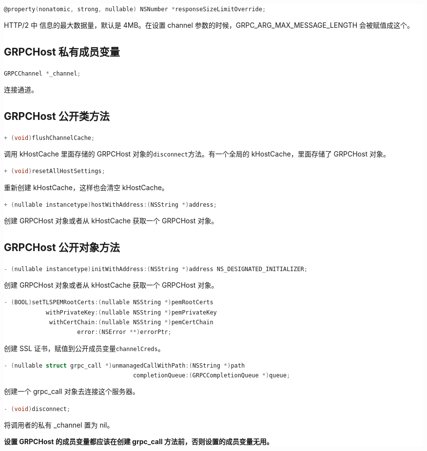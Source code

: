 ```Objectivec
@property(nonatomic, strong, nullable) NSNumber *responseSizeLimitOverride;  
```
HTTP/2 中 信息的最大数据量，默认是 4MB。在设置 channel 参数的时候，GRPC_ARG_MAX_MESSAGE_LENGTH 会被赋值成这个。  

## GRPCHost 私有成员变量  

```Objectivec
GRPCChannel *_channel;
```
连接通道。  

## GRPCHost 公开类方法  

```Objectivec
+ (void)flushChannelCache;  
```
调用 kHostCache 里面存储的 GRPCHost 对象的`disconnect`方法。有一个全局的 kHostCache，里面存储了 GRPCHost 对象。  

```Objectivec
+ (void)resetAllHostSettings;  
```
重新创建 kHostCache，这样也会清空 kHostCache。  

```Objectivec
+ (nullable instancetype)hostWithAddress:(NSString *)address;
```
创建 GRPCHost 对象或者从 kHostCache 获取一个 GRPCHost 对象。  

## GRPCHost 公开对象方法  

```Objectivec
- (nullable instancetype)initWithAddress:(NSString *)address NS_DESIGNATED_INITIALIZER;
```
创建 GRPCHost 对象或者从 kHostCache 获取一个 GRPCHost 对象。  

```Objectivec
- (BOOL)setTLSPEMRootCerts:(nullable NSString *)pemRootCerts
            withPrivateKey:(nullable NSString *)pemPrivateKey
             withCertChain:(nullable NSString *)pemCertChain
                     error:(NSError **)errorPtr;
```
创建 SSL 证书，赋值到公开成员变量`channelCreds`。  

```Objectivec
- (nullable struct grpc_call *)unmanagedCallWithPath:(NSString *)path
                                     completionQueue:(GRPCCompletionQueue *)queue;
```
创建一个 grpc_call 对象去连接这个服务器。  

```Objectivec
- (void)disconnect;  
```
将调用者的私有 _channel 置为 nil。 


**设置 GRPCHost 的成员变量都应该在创建 grpc_call 方法前，否则设置的成员变量无用。** 
